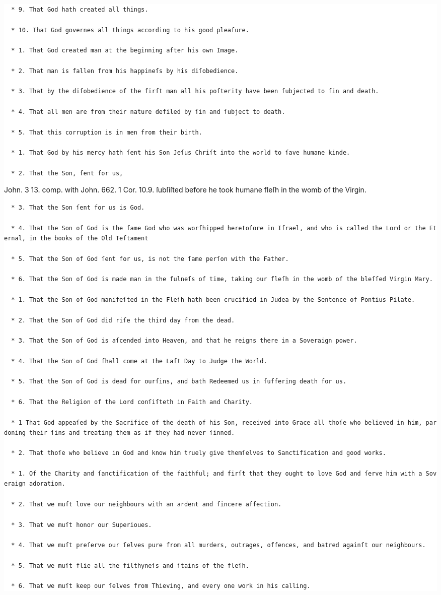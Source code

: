       * 9. That God hath created all things.

      * 10. That God governes all things according to his good pleaſure.

      * 1. That God created man at the beginning after his own Image.

      * 2. That man is fallen from his happineſs by his diſobedience.

      * 3. That by the diſobedience of the firſt man all his poſterity have been ſubjected to ſin and death.

      * 4. That all men are from their nature defiled by ſin and ſubject to death.

      * 5. That this corruption is in men from their birth.

      * 1. That God by his mercy hath ſent his Son Jeſus Chriſt into the world to ſave humane kinde.

      * 2. That the Son, ſent for us,
John. 3 13. comp. with John. 662. 1 Cor. 10.9. ſubſiſted before he took humane fleſh in the womb of the Virgin.

      * 3. That the Son ſent for us is God.

      * 4. That the Son of God is the ſame God who was worſhipped heretofore in Iſrael, and who is called the Lord or the Eternal, in the books of the Old Teſtament

      * 5. That the Son of God ſent for us, is not the ſame perſon with the Father.

      * 6. That the Son of God is made man in the fulneſs of time, taking our fleſh in the womb of the bleſſed Virgin Mary.

      * 1. That the Son of God manifeſted in the Fleſh hath been crucified in Judea by the Sentence of Pontius Pilate.

      * 2. That the Son of God did riſe the third day from the dead.

      * 3. That the Son of God is aſcended into Heaven, and that he reigns there in a Soveraign power.

      * 4. That the Son of God ſhall come at the Laſt Day to Judge the World.

      * 5. That the Son of God is dead for ourſins, and bath Redeemed us in ſuffering death for us.

      * 6. That the Religion of the Lord conſiſteth in Faith and Charity.

      * 1 That God appeaſed by the Sacrifice of the death of his Son, received into Grace all thoſe who believed in him, pardoning their ſins and treating them as if they had never ſinned.

      * 2. That thoſe who believe in God and know him truely give themſelves to Sanctification and good works.

      * 1. Of the Charity and ſanctification of the faithful; and firſt that they ought to love God and ſerve him with a Soveraign adoration.

      * 2. That we muſt love our neighbours with an ardent and ſincere affection.

      * 3. That we muſt honor our Superioues.

      * 4. That we muſt preſerve our ſelves pure from all murders, outrages, offences, and batred againſt our neighbours.

      * 5. That we muſt flie all the filthyneſs and ſtains of the fleſh.

      * 6. That we muſt keep our ſelves from Thieving, and every one work in his calling.
